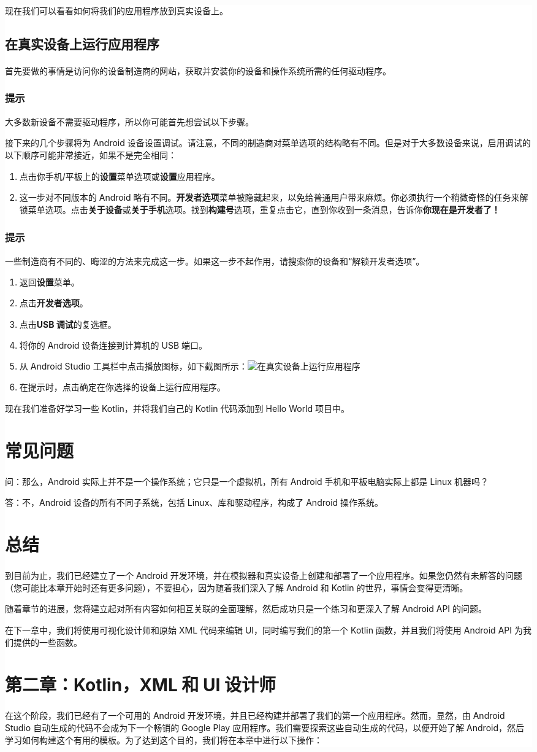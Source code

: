 现在我们可以看看如何将我们的应用程序放到真实设备上。

## 在真实设备上运行应用程序

首先要做的事情是访问你的设备制造商的网站，获取并安装你的设备和操作系统所需的任何驱动程序。

### 提示

大多数新设备不需要驱动程序，所以你可能首先想尝试以下步骤。

接下来的几个步骤将为 Android 设备设置调试。请注意，不同的制造商对菜单选项的结构略有不同。但是对于大多数设备来说，启用调试的以下顺序可能非常接近，如果不是完全相同：

1.  点击你手机/平板上的**设置**菜单选项或**设置**应用程序。

1.  这一步对不同版本的 Android 略有不同。**开发者选项**菜单被隐藏起来，以免给普通用户带来麻烦。你必须执行一个稍微奇怪的任务来解锁菜单选项。点击**关于设备**或**关于手机**选项。找到**构建号**选项，重复点击它，直到你收到一条消息，告诉你**你现在是开发者了！**

### 提示

一些制造商有不同的、晦涩的方法来完成这一步。如果这一步不起作用，请搜索你的设备和“解锁开发者选项”。

1.  返回**设置**菜单。

1.  点击**开发者选项**。

1.  点击**USB 调试**的复选框。

1.  将你的 Android 设备连接到计算机的 USB 端口。

1.  从 Android Studio 工具栏中点击播放图标，如下截图所示：![在真实设备上运行应用程序](https://github.com/OpenDocCN/freelearn-android-zh/raw/master/docs/andr-prog-kt-bg/img/Insert_image_B12806_01_X15.jpg)

1.  在提示时，点击确定在你选择的设备上运行应用程序。

现在我们准备好学习一些 Kotlin，并将我们自己的 Kotlin 代码添加到 Hello World 项目中。

# 常见问题

问：那么，Android 实际上并不是一个操作系统；它只是一个虚拟机，所有 Android 手机和平板电脑实际上都是 Linux 机器吗？

答：不，Android 设备的所有不同子系统，包括 Linux、库和驱动程序，构成了 Android 操作系统。

# 总结

到目前为止，我们已经建立了一个 Android 开发环境，并在模拟器和真实设备上创建和部署了一个应用程序。如果您仍然有未解答的问题（您可能比本章开始时还有更多问题），不要担心，因为随着我们深入了解 Android 和 Kotlin 的世界，事情会变得更清晰。

随着章节的进展，您将建立起对所有内容如何相互关联的全面理解，然后成功只是一个练习和更深入了解 Android API 的问题。

在下一章中，我们将使用可视化设计师和原始 XML 代码来编辑 UI，同时编写我们的第一个 Kotlin 函数，并且我们将使用 Android API 为我们提供的一些函数。


# 第二章：Kotlin，XML 和 UI 设计师

在这个阶段，我们已经有了一个可用的 Android 开发环境，并且已经构建并部署了我们的第一个应用程序。然而，显然，由 Android Studio 自动生成的代码不会成为下一个畅销的 Google Play 应用程序。我们需要探索这些自动生成的代码，以便开始了解 Android，然后学习如何构建这个有用的模板。为了达到这个目的，我们将在本章中进行以下操作：
